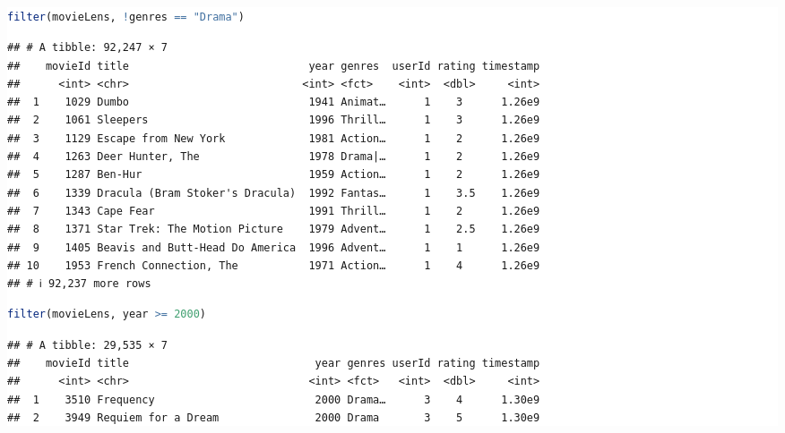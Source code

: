 ``` r
filter(movieLens, !genres == "Drama")
```

    ## # A tibble: 92,247 × 7
    ##    movieId title                            year genres  userId rating timestamp
    ##      <int> <chr>                           <int> <fct>    <int>  <dbl>     <int>
    ##  1    1029 Dumbo                            1941 Animat…      1    3      1.26e9
    ##  2    1061 Sleepers                         1996 Thrill…      1    3      1.26e9
    ##  3    1129 Escape from New York             1981 Action…      1    2      1.26e9
    ##  4    1263 Deer Hunter, The                 1978 Drama|…      1    2      1.26e9
    ##  5    1287 Ben-Hur                          1959 Action…      1    2      1.26e9
    ##  6    1339 Dracula (Bram Stoker's Dracula)  1992 Fantas…      1    3.5    1.26e9
    ##  7    1343 Cape Fear                        1991 Thrill…      1    2      1.26e9
    ##  8    1371 Star Trek: The Motion Picture    1979 Advent…      1    2.5    1.26e9
    ##  9    1405 Beavis and Butt-Head Do America  1996 Advent…      1    1      1.26e9
    ## 10    1953 French Connection, The           1971 Action…      1    4      1.26e9
    ## # ℹ 92,237 more rows

``` r
filter(movieLens, year >= 2000)
```

    ## # A tibble: 29,535 × 7
    ##    movieId title                             year genres userId rating timestamp
    ##      <int> <chr>                            <int> <fct>   <int>  <dbl>     <int>
    ##  1    3510 Frequency                         2000 Drama…      3    4      1.30e9
    ##  2    3949 Requiem for a Dream               2000 Drama       3    5      1.30e9